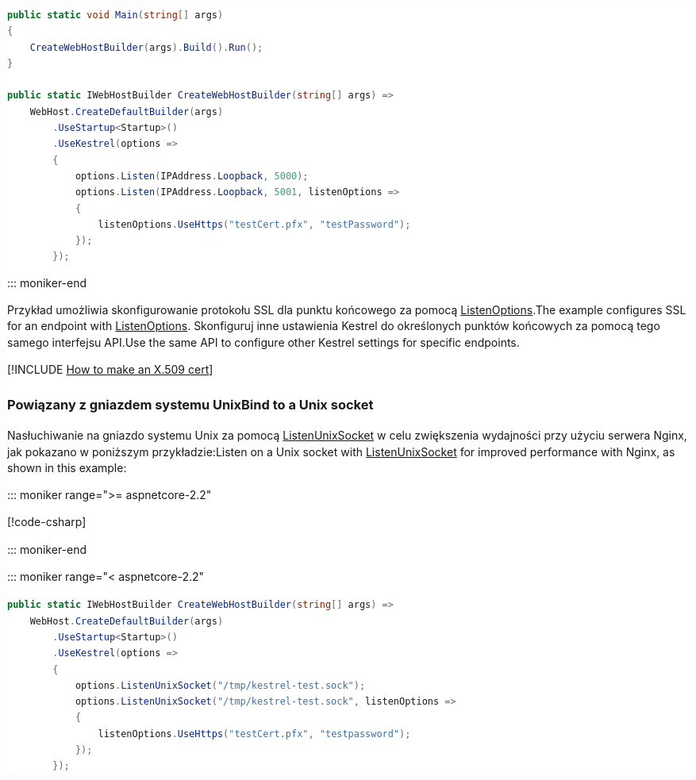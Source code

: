 ```csharp
public static void Main(string[] args)
{
    CreateWebHostBuilder(args).Build().Run();
}

public static IWebHostBuilder CreateWebHostBuilder(string[] args) =>
    WebHost.CreateDefaultBuilder(args)
        .UseStartup<Startup>()
        .UseKestrel(options =>
        {
            options.Listen(IPAddress.Loopback, 5000);
            options.Listen(IPAddress.Loopback, 5001, listenOptions =>
            {
                listenOptions.UseHttps("testCert.pfx", "testPassword");
            });
        });
```

::: moniker-end

<span data-ttu-id="9a008-318">Przykład umożliwia skonfigurowanie protokołu SSL dla punktu końcowego za pomocą [ListenOptions](/dotnet/api/microsoft.aspnetcore.server.kestrel.core.listenoptions).</span><span class="sxs-lookup"><span data-stu-id="9a008-318">The example configures SSL for an endpoint with [ListenOptions](/dotnet/api/microsoft.aspnetcore.server.kestrel.core.listenoptions).</span></span> <span data-ttu-id="9a008-319">Skonfiguruj inne ustawienia Kestrel do określonych punktów końcowych za pomocą tego samego interfejsu API.</span><span class="sxs-lookup"><span data-stu-id="9a008-319">Use the same API to configure other Kestrel settings for specific endpoints.</span></span>

[!INCLUDE [How to make an X.509 cert](~/includes/make-x509-cert.md)]

### <a name="bind-to-a-unix-socket"></a><span data-ttu-id="9a008-320">Powiązany z gniazdem systemu Unix</span><span class="sxs-lookup"><span data-stu-id="9a008-320">Bind to a Unix socket</span></span>

<span data-ttu-id="9a008-321">Nasłuchiwanie na gniazdo systemu Unix za pomocą [ListenUnixSocket](/dotnet/api/microsoft.aspnetcore.server.kestrel.core.kestrelserveroptions.listenunixsocket) w celu zwiększenia wydajności przy użyciu serwera Nginx, jak pokazano w poniższym przykładzie:</span><span class="sxs-lookup"><span data-stu-id="9a008-321">Listen on a Unix socket with [ListenUnixSocket](/dotnet/api/microsoft.aspnetcore.server.kestrel.core.kestrelserveroptions.listenunixsocket) for improved performance with Nginx, as shown in this example:</span></span>

::: moniker range=">= aspnetcore-2.2"

[!code-csharp[](kestrel/samples/2.x/KestrelSample/Program.cs?name=snippet_UnixSocket)]

::: moniker-end

::: moniker range="< aspnetcore-2.2"

```csharp
public static IWebHostBuilder CreateWebHostBuilder(string[] args) =>
    WebHost.CreateDefaultBuilder(args)
        .UseStartup<Startup>()
        .UseKestrel(options =>
        {
            options.ListenUnixSocket("/tmp/kestrel-test.sock");
            options.ListenUnixSocket("/tmp/kestrel-test.sock", listenOptions =>
            {
                listenOptions.UseHttps("testCert.pfx", "testpassword");
            });
        });
```
